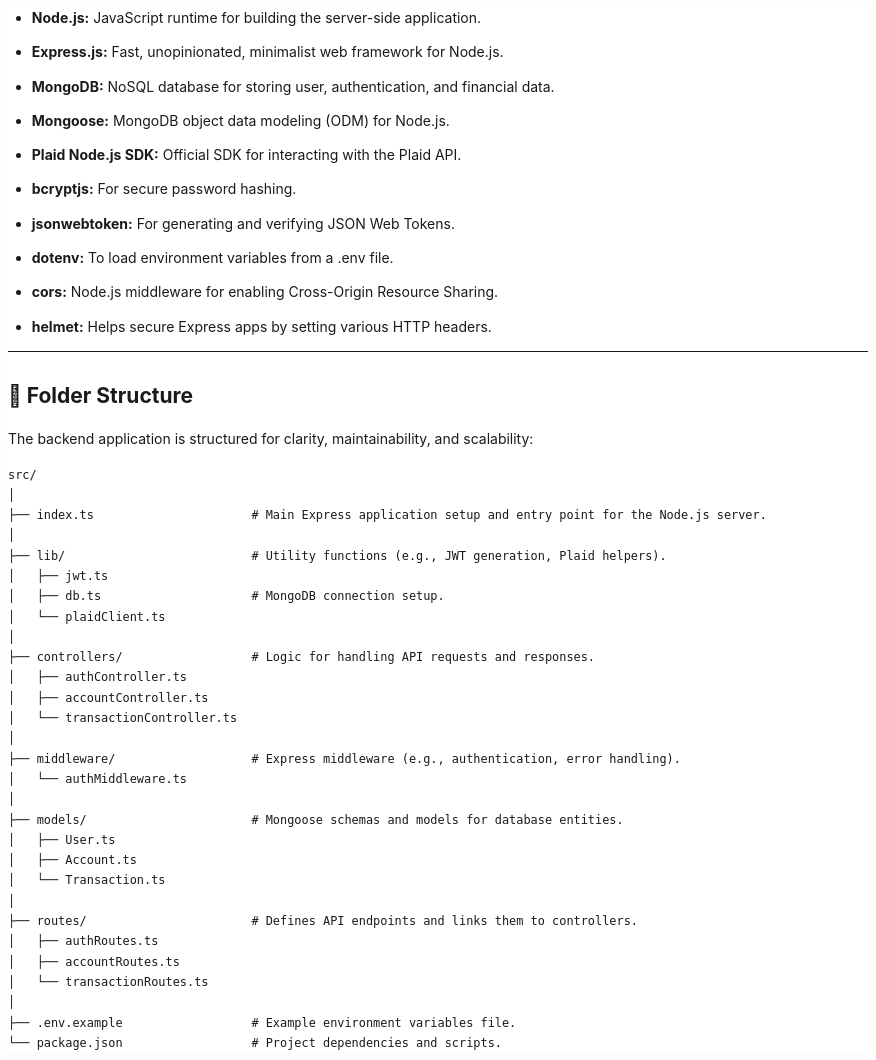* **Node.js:** JavaScript runtime for building the server-side application.
  
* **Express.js:** Fast, unopinionated, minimalist web framework for Node.js.

* **MongoDB:** NoSQL database for storing user, authentication, and financial data.

* **Mongoose:** MongoDB object data modeling (ODM) for Node.js.

* **Plaid Node.js SDK:** Official SDK for interacting with the Plaid API.

* **bcryptjs:** For secure password hashing.

* **jsonwebtoken:** For generating and verifying JSON Web Tokens.

* **dotenv:** To load environment variables from a .env file.

* **cors:** Node.js middleware for enabling Cross-Origin Resource Sharing.

* **helmet:** Helps secure Express apps by setting various HTTP headers.

  
---


## 📁 Folder Structure

The backend application is structured for clarity, maintainability, and scalability:
```
src/
│
├── index.ts                      # Main Express application setup and entry point for the Node.js server.
│
├── lib/                          # Utility functions (e.g., JWT generation, Plaid helpers).
│   ├── jwt.ts
│   ├── db.ts                     # MongoDB connection setup.
│   └── plaidClient.ts
│
├── controllers/                  # Logic for handling API requests and responses.
│   ├── authController.ts
│   ├── accountController.ts
│   └── transactionController.ts
│
├── middleware/                   # Express middleware (e.g., authentication, error handling).
│   └── authMiddleware.ts
│
├── models/                       # Mongoose schemas and models for database entities.
│   ├── User.ts
│   ├── Account.ts
│   └── Transaction.ts
│
├── routes/                       # Defines API endpoints and links them to controllers.
│   ├── authRoutes.ts
│   ├── accountRoutes.ts
│   └── transactionRoutes.ts
│
├── .env.example                  # Example environment variables file.
└── package.json                  # Project dependencies and scripts.
```
